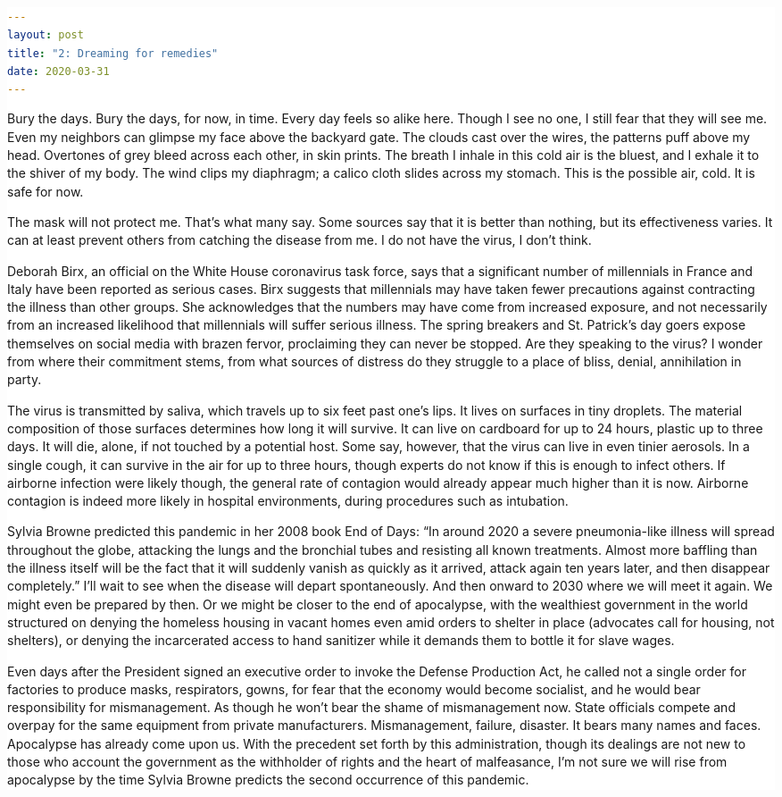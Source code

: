 ```yaml
---
layout: post
title: "2: Dreaming for remedies"
date: 2020-03-31
---
```


Bury the days. Bury the days, for now, in time. Every day feels so alike here. Though I see no one, I still fear that they will see me. Even my neighbors can glimpse my face above the backyard gate. The clouds cast over the wires, the patterns puff above my head. Overtones of grey bleed across each other, in skin prints. The breath I inhale in this cold air is the bluest, and I exhale it to the shiver of my body. The wind clips my diaphragm; a calico cloth slides across my stomach. This is the possible air, cold. It is safe for now.

The mask will not protect me. That’s what many say. Some sources say that it is better than nothing, but its effectiveness varies. It can at least prevent others from catching the disease from me. I do not have the virus, I don’t think. 

Deborah Birx, an official on the White House coronavirus task force, says that a significant number of millennials in France and Italy have been reported as serious cases. Birx suggests that millennials may have taken fewer precautions against contracting the illness than other groups. She acknowledges that the numbers may have come from increased exposure, and not necessarily from an increased likelihood that millennials will suffer serious illness. The spring breakers and St. Patrick’s day goers expose themselves on social media with brazen fervor, proclaiming they can never be stopped. Are they speaking to the virus? I wonder from where their commitment stems, from what sources of distress do they struggle to a place of bliss, denial, annihilation in party.

The virus is transmitted by saliva, which travels up to six feet past one’s lips. It lives on surfaces in tiny droplets. The material composition of those surfaces determines how long it will survive. It can live on cardboard for up to 24 hours, plastic up to three days. It will die, alone, if not touched by a potential host. Some say, however, that the virus can live in even tinier aerosols. In a single cough, it can survive in the air for up to three hours, though experts do not know if this is enough to infect others. If airborne infection were likely though, the general rate of contagion would already appear much higher than it is now. Airborne contagion is indeed more likely in hospital environments, during procedures such as intubation. 

Sylvia Browne predicted this pandemic in her 2008 book End of Days: “In around 2020 a severe pneumonia-like illness will spread throughout the globe, attacking the lungs and the bronchial tubes and resisting all known treatments. Almost more baffling than the illness itself will be the fact that it will suddenly vanish as quickly as it arrived, attack again ten years later, and then disappear completely.” I’ll wait to see when the disease will depart spontaneously. And then onward to 2030 where we will meet it again. We might even be prepared by then. Or we might be closer to the end of apocalypse, with the wealthiest government in the world structured on denying the homeless housing in vacant homes even amid orders to shelter in place (advocates call for housing, not shelters), or denying the incarcerated access to hand sanitizer while it demands them to bottle it for slave wages.
 
Even days after the President signed an executive order to invoke the Defense Production Act, he called not a single order for factories to produce masks, respirators, gowns, for fear that the economy would become socialist, and he would bear responsibility for mismanagement. As though he won’t bear the shame of mismanagement now. State officials compete and overpay for the same equipment from private manufacturers. Mismanagement, failure, disaster. It bears many names and faces. Apocalypse has already come upon us. With the precedent set forth by this administration, though its dealings are not new to those who account the government as the withholder of rights and the heart of malfeasance, I’m not sure we will rise from apocalypse by the time Sylvia Browne predicts the second occurrence of this pandemic. 
